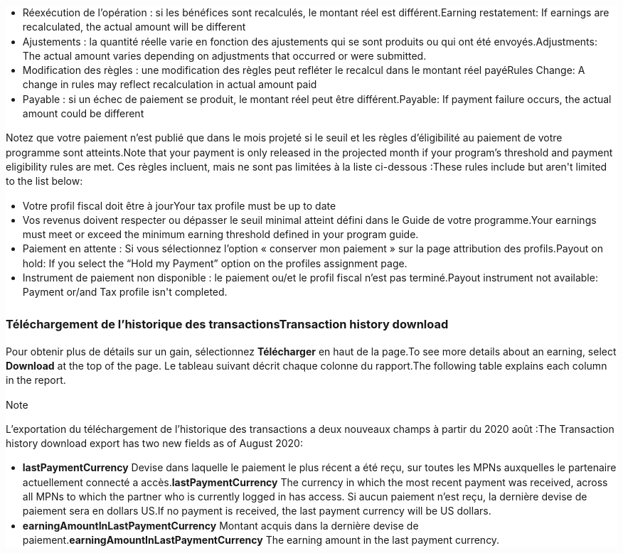 - <span data-ttu-id="9e1b2-230">Réexécution de l’opération : si les bénéfices sont recalculés, le montant réel est différent.</span><span class="sxs-lookup"><span data-stu-id="9e1b2-230">Earning restatement: If earnings are recalculated, the actual amount will be different</span></span>
- <span data-ttu-id="9e1b2-231">Ajustements : la quantité réelle varie en fonction des ajustements qui se sont produits ou qui ont été envoyés.</span><span class="sxs-lookup"><span data-stu-id="9e1b2-231">Adjustments: The actual amount varies depending on adjustments that occurred or were submitted.</span></span>
- <span data-ttu-id="9e1b2-232">Modification des règles : une modification des règles peut refléter le recalcul dans le montant réel payé</span><span class="sxs-lookup"><span data-stu-id="9e1b2-232">Rules Change: A change in rules may reflect recalculation in actual amount paid</span></span>
- <span data-ttu-id="9e1b2-233">Payable : si un échec de paiement se produit, le montant réel peut être différent.</span><span class="sxs-lookup"><span data-stu-id="9e1b2-233">Payable:  If payment failure occurs, the actual amount could be different</span></span>

<span data-ttu-id="9e1b2-234">Notez que votre paiement n’est publié que dans le mois projeté si le seuil et les règles d’éligibilité au paiement de votre programme sont atteints.</span><span class="sxs-lookup"><span data-stu-id="9e1b2-234">Note that your payment is only released in the projected month if your program’s threshold and payment eligibility rules are met.</span></span> <span data-ttu-id="9e1b2-235">Ces règles incluent, mais ne sont pas limitées à la liste ci-dessous :</span><span class="sxs-lookup"><span data-stu-id="9e1b2-235">These rules include but aren't limited to the list below:</span></span>

- <span data-ttu-id="9e1b2-236">Votre profil fiscal doit être à jour</span><span class="sxs-lookup"><span data-stu-id="9e1b2-236">Your tax profile must be up to date</span></span>
- <span data-ttu-id="9e1b2-237">Vos revenus doivent respecter ou dépasser le seuil minimal atteint défini dans le Guide de votre programme.</span><span class="sxs-lookup"><span data-stu-id="9e1b2-237">Your earnings must meet or exceed the minimum earning threshold defined in your program guide.</span></span>
- <span data-ttu-id="9e1b2-238">Paiement en attente : Si vous sélectionnez l’option « conserver mon paiement » sur la page attribution des profils.</span><span class="sxs-lookup"><span data-stu-id="9e1b2-238">Payout on hold: If you select the “Hold my Payment” option on the profiles assignment page.</span></span>
- <span data-ttu-id="9e1b2-239">Instrument de paiement non disponible : le paiement ou/et le profil fiscal n’est pas terminé.</span><span class="sxs-lookup"><span data-stu-id="9e1b2-239">Payout instrument not available: Payment or/and Tax profile isn't completed.</span></span>

### <a name="transaction-history-download"></a><span data-ttu-id="9e1b2-240">Téléchargement de l’historique des transactions</span><span class="sxs-lookup"><span data-stu-id="9e1b2-240">Transaction history download</span></span>

<span data-ttu-id="9e1b2-241">Pour obtenir plus de détails sur un gain, sélectionnez **Télécharger** en haut de la page.</span><span class="sxs-lookup"><span data-stu-id="9e1b2-241">To see more details about an earning, select **Download** at the top of the page.</span></span> <span data-ttu-id="9e1b2-242">Le tableau suivant décrit chaque colonne du rapport.</span><span class="sxs-lookup"><span data-stu-id="9e1b2-242">The following table explains each column in the report.</span></span>

>[!NOTE]
><span data-ttu-id="9e1b2-243">L’exportation du téléchargement de l’historique des transactions a deux nouveaux champs à partir du 2020 août :</span><span class="sxs-lookup"><span data-stu-id="9e1b2-243">The Transaction history download export has two new fields as of August 2020:</span></span>
>
>- <span data-ttu-id="9e1b2-244">**lastPaymentCurrency**  Devise dans laquelle le paiement le plus récent a été reçu, sur toutes les MPNs auxquelles le partenaire actuellement connecté a accès.</span><span class="sxs-lookup"><span data-stu-id="9e1b2-244">**lastPaymentCurrency**  The currency in which the most recent payment was received, across all MPNs to which the partner who is currently logged in has access.</span></span> <span data-ttu-id="9e1b2-245">Si aucun paiement n’est reçu, la dernière devise de paiement sera en dollars US.</span><span class="sxs-lookup"><span data-stu-id="9e1b2-245">If no payment is received, the last payment currency will be US dollars.</span></span>
>- <span data-ttu-id="9e1b2-246">**earningAmountInLastPaymentCurrency**  Montant acquis dans la dernière devise de paiement.</span><span class="sxs-lookup"><span data-stu-id="9e1b2-246">**earningAmountInLastPaymentCurrency**  The earning amount in the last payment currency.</span></span>
